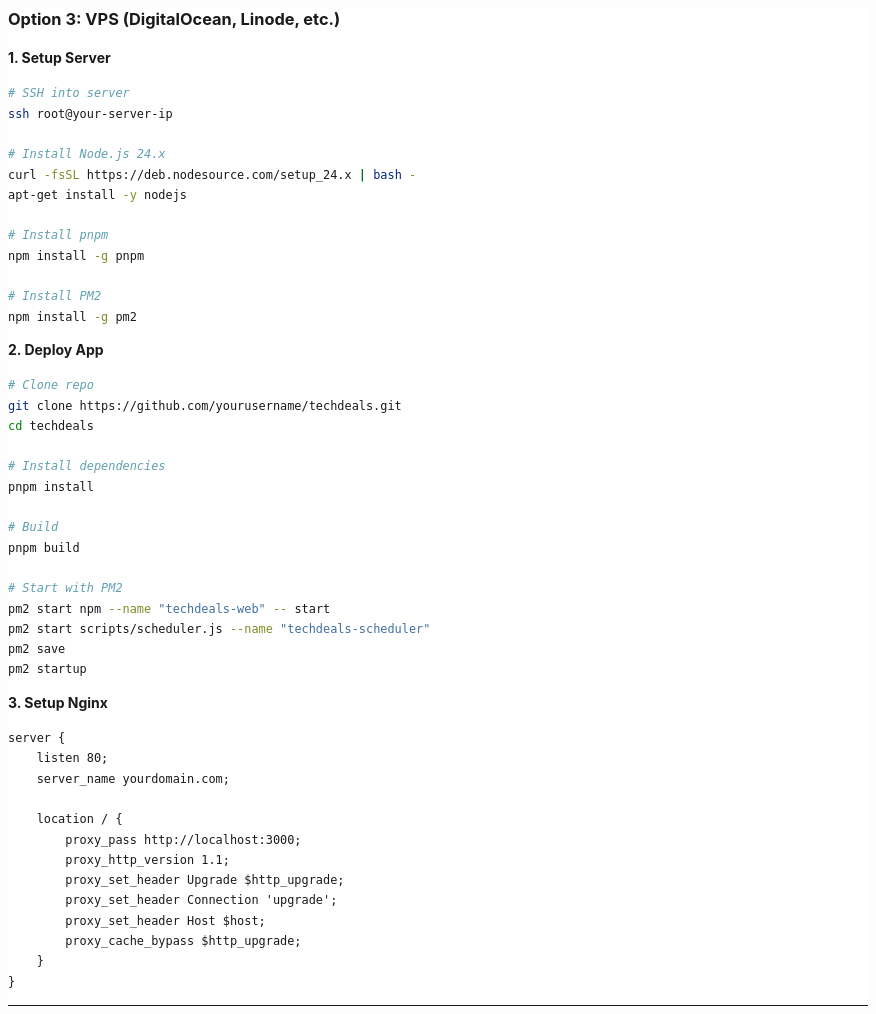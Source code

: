 
### Option 3: VPS (DigitalOcean, Linode, etc.)

**1. Setup Server**
```bash
# SSH into server
ssh root@your-server-ip

# Install Node.js 24.x
curl -fsSL https://deb.nodesource.com/setup_24.x | bash -
apt-get install -y nodejs

# Install pnpm
npm install -g pnpm

# Install PM2
npm install -g pm2
```

**2. Deploy App**
```bash
# Clone repo
git clone https://github.com/yourusername/techdeals.git
cd techdeals

# Install dependencies
pnpm install

# Build
pnpm build

# Start with PM2
pm2 start npm --name "techdeals-web" -- start
pm2 start scripts/scheduler.js --name "techdeals-scheduler"
pm2 save
pm2 startup
```

**3. Setup Nginx**
```nginx
server {
    listen 80;
    server_name yourdomain.com;

    location / {
        proxy_pass http://localhost:3000;
        proxy_http_version 1.1;
        proxy_set_header Upgrade $http_upgrade;
        proxy_set_header Connection 'upgrade';
        proxy_set_header Host $host;
        proxy_cache_bypass $http_upgrade;
    }
}
```

---